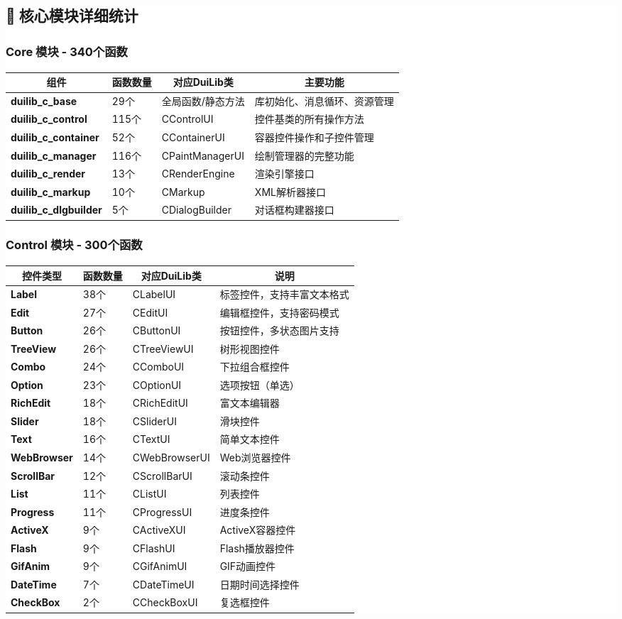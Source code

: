 ## 🔧 核心模块详细统计

### Core 模块 - 340个函数

| 组件 | 函数数量 | 对应DuiLib类 | 主要功能 |
|------|----------|--------------|----------|
| **duilib_c_base** | 29个 | 全局函数/静态方法 | 库初始化、消息循环、资源管理 |
| **duilib_c_control** | 115个 | CControlUI | 控件基类的所有操作方法 |
| **duilib_c_container** | 52个 | CContainerUI | 容器控件操作和子控件管理 |
| **duilib_c_manager** | 116个 | CPaintManagerUI | 绘制管理器的完整功能 |
| **duilib_c_render** | 13个 | CRenderEngine | 渲染引擎接口 |
| **duilib_c_markup** | 10个 | CMarkup | XML解析器接口 |
| **duilib_c_dlgbuilder** | 5个 | CDialogBuilder | 对话框构建器接口 |

### Control 模块 - 300个函数

| 控件类型 | 函数数量 | 对应DuiLib类 | 说明 |
|----------|----------|--------------|------|
| **Label** | 38个 | CLabelUI | 标签控件，支持丰富文本格式 |
| **Edit** | 27个 | CEditUI | 编辑框控件，支持密码模式 |
| **Button** | 26个 | CButtonUI | 按钮控件，多状态图片支持 |
| **TreeView** | 26个 | CTreeViewUI | 树形视图控件 |
| **Combo** | 24个 | CComboUI | 下拉组合框控件 |
| **Option** | 23个 | COptionUI | 选项按钮（单选） |
| **RichEdit** | 18个 | CRichEditUI | 富文本编辑器 |
| **Slider** | 18个 | CSliderUI | 滑块控件 |
| **Text** | 16个 | CTextUI | 简单文本控件 |
| **WebBrowser** | 14个 | CWebBrowserUI | Web浏览器控件 |
| **ScrollBar** | 12个 | CScrollBarUI | 滚动条控件 |
| **List** | 11个 | CListUI | 列表控件 |
| **Progress** | 11个 | CProgressUI | 进度条控件 |
| **ActiveX** | 9个 | CActiveXUI | ActiveX容器控件 |
| **Flash** | 9个 | CFlashUI | Flash播放器控件 |
| **GifAnim** | 9个 | CGifAnimUI | GIF动画控件 |
| **DateTime** | 7个 | CDateTimeUI | 日期时间选择控件 |
| **CheckBox** | 2个 | CCheckBoxUI | 复选框控件 |
